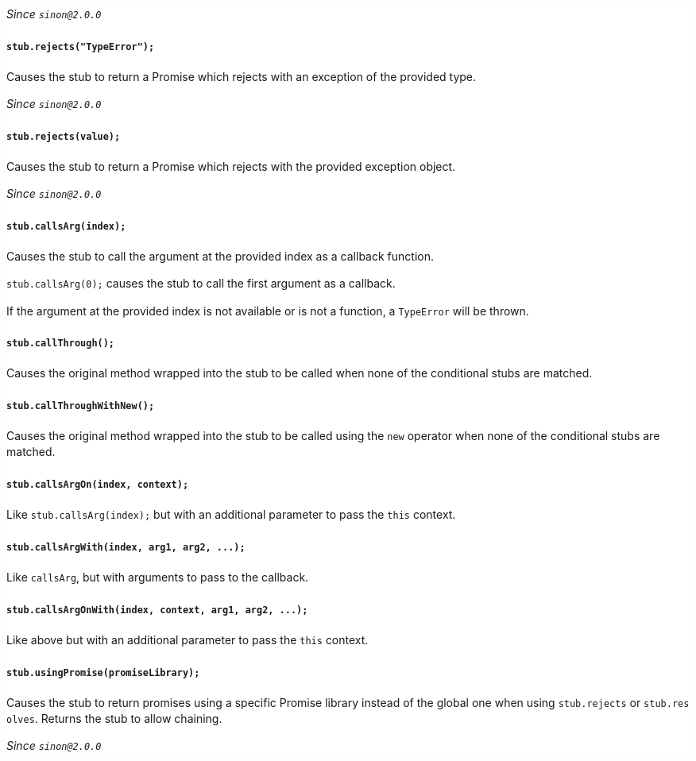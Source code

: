 _Since `sinon@2.0.0`_

#### `stub.rejects("TypeError");`

Causes the stub to return a Promise which rejects with an exception of the provided type.

_Since `sinon@2.0.0`_

#### `stub.rejects(value);`

Causes the stub to return a Promise which rejects with the provided exception object.

_Since `sinon@2.0.0`_

#### `stub.callsArg(index);`

Causes the stub to call the argument at the provided index as a callback function.

`stub.callsArg(0);` causes the stub to call the first argument as a callback.

If the argument at the provided index is not available or is not a function,
a `TypeError` will be thrown.

#### `stub.callThrough();`

Causes the original method wrapped into the stub to be called when none of the conditional stubs are matched.

<div data-example-id="stubs-8-call-through"></div>

#### `stub.callThroughWithNew();`

Causes the original method wrapped into the stub to be called using the `new` operator when none of the conditional stubs are matched.

<div data-example-id="stubs-9-call-through-with-new"></div>

#### `stub.callsArgOn(index, context);`

Like `stub.callsArg(index);` but with an additional parameter to pass the `this` context.

#### `stub.callsArgWith(index, arg1, arg2, ...);`

Like `callsArg`, but with arguments to pass to the callback.

#### `stub.callsArgOnWith(index, context, arg1, arg2, ...);`

Like above but with an additional parameter to pass the `this` context.

#### `stub.usingPromise(promiseLibrary);`

Causes the stub to return promises using a specific Promise library instead of
the global one when using `stub.rejects` or `stub.resolves`. Returns the stub
to allow chaining.

<div data-example-id="stubs-10-use-promise-library"></div>

_Since `sinon@2.0.0`_

